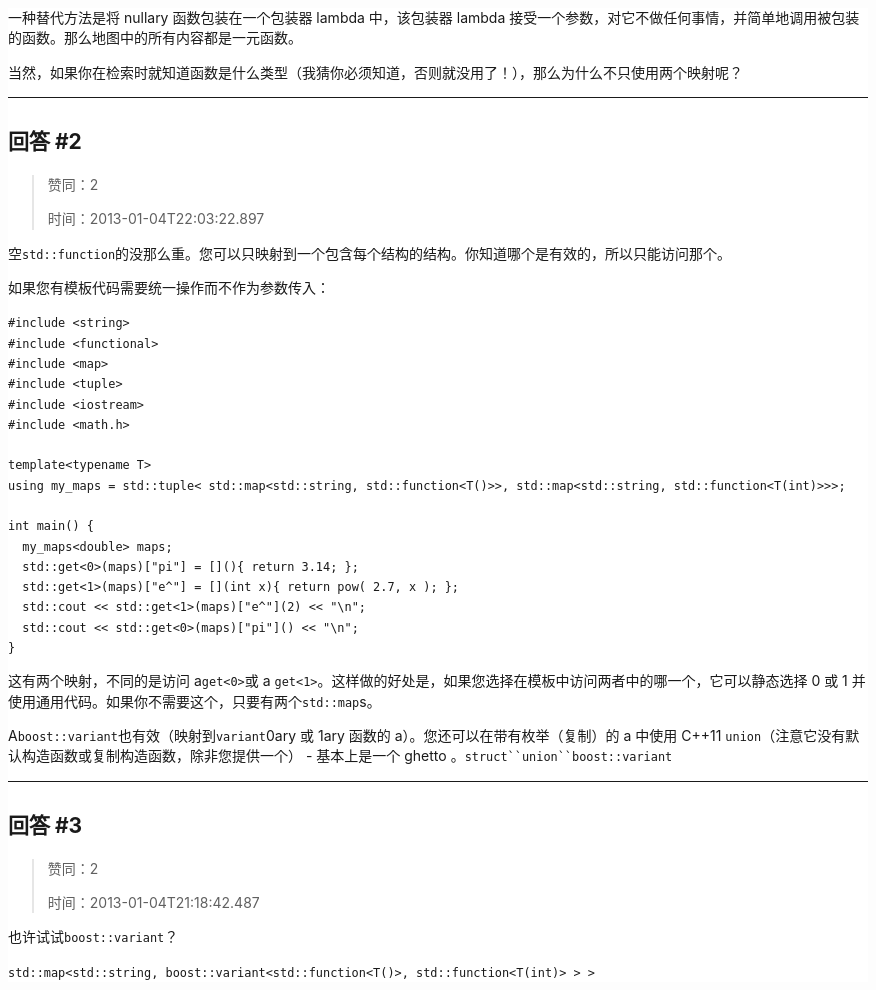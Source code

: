 一种替代方法是将 nullary 函数包装在一个包装器 lambda 中，该包装器 lambda 接受一个参数，对它不做任何事情，并简单地调用被包装的函数。那么地图中的所有内容都是一元函数。

当然，如果你在检索时就知道函数是什么类型（我猜你必须知道，否则就没用了！），那么为什么不只使用两个映射呢？

* * *

## 回答 #2

> 赞同：2
> 
> 时间：2013-01-04T22:03:22.897

空`std::function`的没那么重。您可以只映射到一个包含每个结构的结构。你知道哪个是有效的，所以只能访问那个。

如果您有模板代码需要统一操作而不作为参数传入：

```
#include <string>
#include <functional>
#include <map>
#include <tuple>
#include <iostream>
#include <math.h>

template<typename T>
using my_maps = std::tuple< std::map<std::string, std::function<T()>>, std::map<std::string, std::function<T(int)>>>;

int main() {
  my_maps<double> maps;
  std::get<0>(maps)["pi"] = [](){ return 3.14; };
  std::get<1>(maps)["e^"] = [](int x){ return pow( 2.7, x ); };
  std::cout << std::get<1>(maps)["e^"](2) << "\n";
  std::cout << std::get<0>(maps)["pi"]() << "\n";
} 
```

这有两个映射，不同的是访问 a`get<0>`或 a `get<1>`。这样做的好处是，如果您选择在模板中访问两者中的哪一个，它可以静态选择 0 或 1 并使用通用代码。如果你不需要这个，只要有两个`std::map`s。

A`boost::variant`也有效（映射到`variant`0ary 或 1ary 函数的 a）。您还可以在带有枚举（复制）的 a 中使用 C++11 `union`（注意它没有默认构造函数或复制构造函数，除非您提供一个） - 基本上是一个 ghetto 。`struct``union``boost::variant`

* * *

## 回答 #3

> 赞同：2
> 
> 时间：2013-01-04T21:18:42.487

也许试试`boost::variant`？

```
std::map<std::string, boost::variant<std::function<T()>, std::function<T(int)> > > 
```
